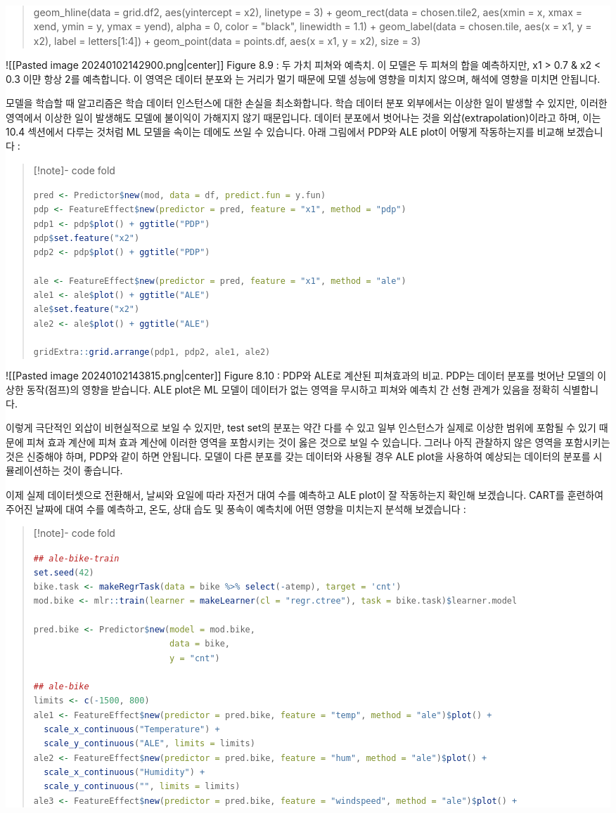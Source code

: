 >   geom_hline(data = grid.df2,
>              aes(yintercept = x2),
>              linetype = 3) +
>   geom_rect(data = chosen.tile2,
>             aes(xmin = x, xmax = xend, ymin = y, ymax = yend),
>             alpha = 0, color = "black", linewidth = 1.1) +
>   geom_label(data = chosen.tile, 
>              aes(x = x1, y = x2),
>              label = letters[1:4]) +
>   geom_point(data = points.df,
>              aes(x = x1, y = x2),
>              size = 3)
> ```

![[Pasted image 20240102142900.png|center]] Figure 8.9 : 두 가치 피쳐와 예측치. 이 모델은 두 피쳐의 합을 예측하지만, x1 > 0.7 & x2 < 0.3 이먄 항상 2를 예측합니다. 이 영역은 데이터 분포와 는 거리가 멀기 때문에 모델 성능에 영향을 미치지 않으며, 해석에 영향을 미치면 안됩니다. 

모델을 학습할 때 알고리즘은 학습 데이터 인스턴스에 대한 손실을 최소화합니다. 학습 데이터 분포 외부에서는 이상한 일이 발생할 수 있지만, 이러한 영역에서 이상한 일이 발생해도 모델에 불이익이 가해지지 않기 때문입니다. 데이터 분포에서 벗어나는 것을 외삽(extrapolation)이라고 하며, 이는 10.4 섹션에서 다루는 것처럼 ML 모델을 속이는 데에도 쓰일 수 있습니다. 아래 그림에서 PDP와 ALE plot이 어떻게 작동하는지를 비교해 보겠습니다 : 

> [!note]- code fold
> ```r
> pred <- Predictor$new(mod, data = df, predict.fun = y.fun)
> pdp <- FeatureEffect$new(predictor = pred, feature = "x1", method = "pdp")
> pdp1 <- pdp$plot() + ggtitle("PDP")
> pdp$set.feature("x2")
> pdp2 <- pdp$plot() + ggtitle("PDP")
> 
> ale <- FeatureEffect$new(predictor = pred, feature = "x1", method = "ale")
> ale1 <- ale$plot() + ggtitle("ALE")
> ale$set.feature("x2")
> ale2 <- ale$plot() + ggtitle("ALE")
> 
> gridExtra::grid.arrange(pdp1, pdp2, ale1, ale2)
> ```

![[Pasted image 20240102143815.png|center]] Figure 8.10 : PDP와 ALE로 계산된 피쳐효과의 비교. PDP는 데이터 분포를 벗어난 모델의 이상한 동작(점프)의 영향을 받습니다. ALE plot은 ML 모델이 데이터가 없는 영역을 무시하고 피쳐와 예측치 간 선형 관계가 있음을 정확히 식별합니다. 

이렇게 극단적인 외삽이 비현실적으로 보일 수 있지만, test set의 분포는 약간 다를 수 있고 일부 인스턴스가 실제로 이상한 범위에 포함될 수 있기 때문에 피쳐 효과 계산에 피쳐 효과 계산에 이러한 영역을 포함시키는 것이 옳은 것으로 보일 수 있습니다. 그러나 아직 관찰하지 않은 영역을 포함시키는 것은 신중해야 하며, PDP와 같이 하면 안됩니다. 모델이 다른 분포를 갖는 데이터와 사용될 경우 ALE plot을 사용하여 예상되는 데이터의 분포를 시뮬레이션하는 것이 좋습니다. 

이제 실제 데이터셋으로 전환해서, 날씨와 요일에 따라 자전거 대여 수를 예측하고 ALE plot이 잘 작동하는지 확인해 보겠습니다. CART를 훈련하여 주어진 날짜에 대여 수를 예측하고, 온도, 상대 습도 및 풍속이 예측치에 어떤 영향을 미치는지 분석해 보겠습니다 : 

> [!note]- code fold
> ```r
> ## ale-bike-train
> set.seed(42)
> bike.task <- makeRegrTask(data = bike %>% select(-atemp), target = 'cnt')
> mod.bike <- mlr::train(learner = makeLearner(cl = "regr.ctree"), task = bike.task)$learner.model
> 
> pred.bike <- Predictor$new(model = mod.bike,
>                            data = bike, 
>                            y = "cnt")
> 
> ## ale-bike
> limits <- c(-1500, 800)
> ale1 <- FeatureEffect$new(predictor = pred.bike, feature = "temp", method = "ale")$plot() +
>   scale_x_continuous("Temperature") +
>   scale_y_continuous("ALE", limits = limits)
> ale2 <- FeatureEffect$new(predictor = pred.bike, feature = "hum", method = "ale")$plot() +
>   scale_x_continuous("Humidity") +
>   scale_y_continuous("", limits = limits)
> ale3 <- FeatureEffect$new(predictor = pred.bike, feature = "windspeed", method = "ale")$plot() +